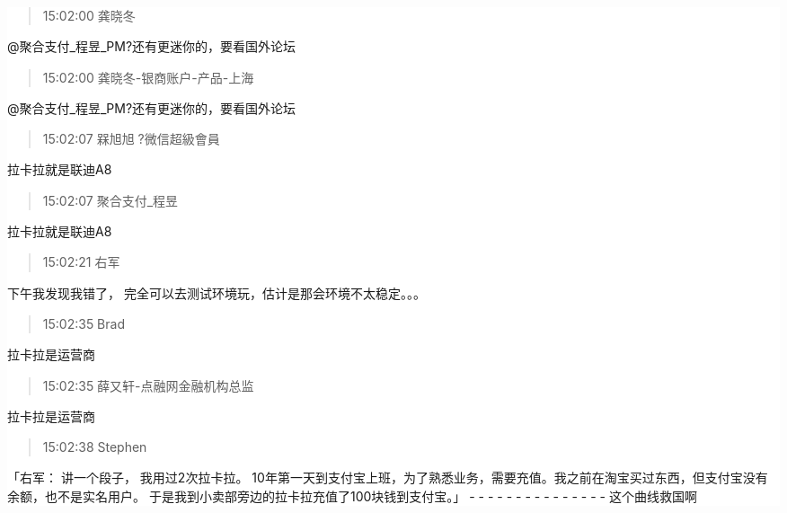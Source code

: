 > 15:02:00  龚晓冬  
   
@聚合支付_程昱_PM?还有更迷你的，要看国外论坛  
   
> 15:02:00  龚晓冬-银商账户-产品-上海  
   
@聚合支付_程昱_PM?还有更迷你的，要看国外论坛  
   
> 15:02:07  槑旭旭 ?微信超級會員  
   
拉卡拉就是联迪A8  
   
> 15:02:07  聚合支付_程昱  
   
拉卡拉就是联迪A8  
   
> 15:02:21  右军  
   
下午我发现我错了， 完全可以去测试环境玩，估计是那会环境不太稳定。。。  
   
> 15:02:35  Brad  
   
拉卡拉是运营商  
   
> 15:02:35  薛又轩-点融网金融机构总监  
   
拉卡拉是运营商  
   
> 15:02:38  Stephen  
   
「右军：  讲一个段子， 我用过2次拉卡拉。 10年第一天到支付宝上班，为了熟悉业务，需要充值。我之前在淘宝买过东西，但支付宝没有余额，也不是实名用户。 于是我到小卖部旁边的拉卡拉充值了100块钱到支付宝。」 - - - - - - - - - - - - - - - 这个曲线救国啊  
